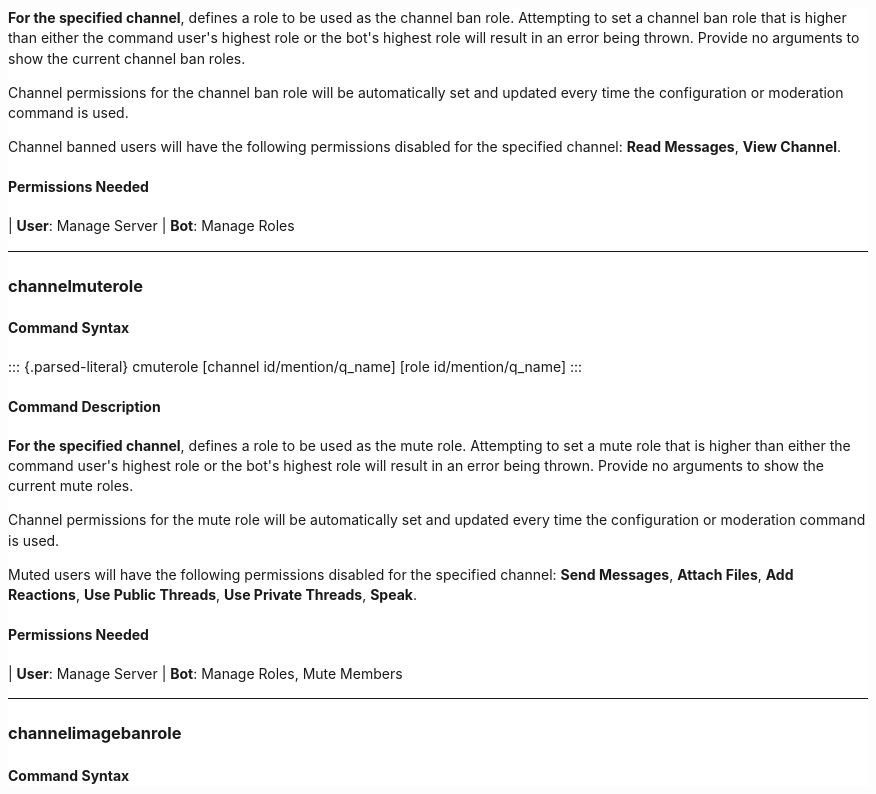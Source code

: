 **For the specified channel**, defines a role to be used as the channel
ban role. Attempting to set a channel ban role that is higher than
either the command user\'s highest role or the bot\'s highest role will
result in an error being thrown. Provide no arguments to show the
current channel ban roles.

Channel permissions for the channel ban role will be automatically set
and updated every time the configuration or moderation command is used.

Channel banned users will have the following permissions disabled for
the specified channel: **Read Messages**, **View Channel**.

#### Permissions Needed

| **User**: Manage Server
| **Bot**: Manage Roles

------------------------------------------------------------------------

### channelmuterole

#### Command Syntax

::: {.parsed-literal}
cmuterole \[channel id/mention/q\_name\] \[role id/mention/q\_name\]
:::

#### Command Description

**For the specified channel**, defines a role to be used as the mute
role. Attempting to set a mute role that is higher than either the
command user\'s highest role or the bot\'s highest role will result in
an error being thrown. Provide no arguments to show the current mute
roles.

Channel permissions for the mute role will be automatically set and
updated every time the configuration or moderation command is used.

Muted users will have the following permissions disabled for the
specified channel: **Send Messages**, **Attach Files**, **Add
Reactions**, **Use Public Threads**, **Use Private Threads**, **Speak**.

#### Permissions Needed

| **User**: Manage Server
| **Bot**: Manage Roles, Mute Members

------------------------------------------------------------------------

### channelimagebanrole

#### Command Syntax
